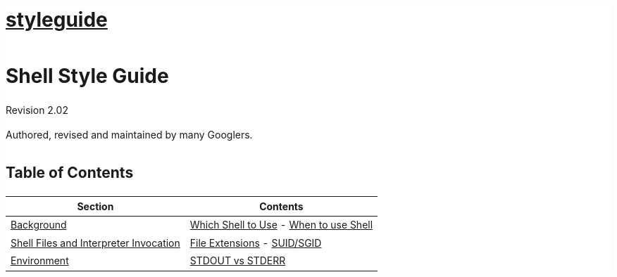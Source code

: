 # [styleguide](http://google.github.io/styleguide/)



# Shell Style Guide



Revision 2.02

Authored, revised and maintained by many Googlers.

## Table of Contents[](https://google.github.io/styleguide/shellguide.html#table-of-contents)

| Section                                                                                                                                 | Contents                                                                                                                                                                                                                                                                                                                                                                                                                                                                                                                                                                                                                                                                                                                                                                                                                                                 |
| --------------------------------------------------------------------------------------------------------------------------------------- | -------------------------------------------------------------------------------------------------------------------------------------------------------------------------------------------------------------------------------------------------------------------------------------------------------------------------------------------------------------------------------------------------------------------------------------------------------------------------------------------------------------------------------------------------------------------------------------------------------------------------------------------------------------------------------------------------------------------------------------------------------------------------------------------------------------------------------------------------------- |
| [Background](https://google.github.io/styleguide/shellguide.html#s1-background)                                                         | [Which Shell to Use](https://google.github.io/styleguide/shellguide.html#s1.1-which-shell-to-use) - [When to use Shell](https://google.github.io/styleguide/shellguide.html#s1.2-when-to-use-shell)                                                                                                                                                                                                                                                                                                                                                                                                                                                                                                                                                                                                                                                      |
| [Shell Files and Interpreter Invocation](https://google.github.io/styleguide/shellguide.html#s2-shell-files-and-interpreter-invocation) | [File Extensions](https://google.github.io/styleguide/shellguide.html#s2.1-file-extensions) - [SUID/SGID](https://google.github.io/styleguide/shellguide.html#s2.2-suid-sgid)                                                                                                                                                                                                                                                                                                                                                                                                                                                                                                                                                                                                                                                                            |
| [Environment](https://google.github.io/styleguide/shellguide.html#s3-environment)                                                       | [STDOUT vs STDERR](https://google.github.io/styleguide/shellguide.html#s3.1-stdout-vs-stderr)                                                                                                                                                                                                                                                                                                                                                                                                                                                                                                                                                                                                                                                                                                                                                            |